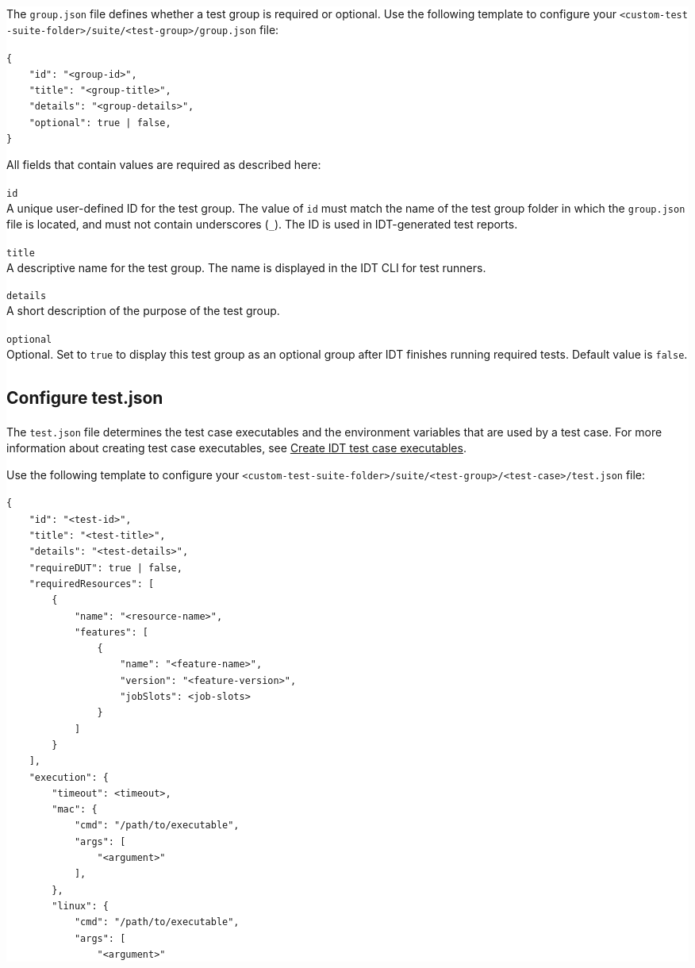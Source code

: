 The `group.json` file defines whether a test group is required or optional\. Use the following template to configure your `<custom-test-suite-folder>/suite/<test-group>/group.json` file: 

```
{
    "id": "<group-id>",
    "title": "<group-title>",
    "details": "<group-details>",
    "optional": true | false,
}
```

All fields that contain values are required as described here:

`id`  
A unique user\-defined ID for the test group\. The value of `id` must match the name of the test group folder in which the `group.json` file is located, and must not contain underscores \(`_`\)\. The ID is used in IDT\-generated test reports\.

`title`  
A descriptive name for the test group\. The name is displayed in the IDT CLI for test runners\.

`details`  
A short description of the purpose of the test group\.

`optional`  
Optional\. Set to `true` to display this test group as an optional group after IDT finishes running required tests\. Default value is `false`\.

## Configure test\.json<a name="test-json"></a>

The `test.json` file determines the test case executables and the environment variables that are used by a test case\. For more information about creating test case executables, see [Create IDT test case executables](test-executables.md)\.

Use the following template to configure your `<custom-test-suite-folder>/suite/<test-group>/<test-case>/test.json` file: 

```
{
    "id": "<test-id>",
    "title": "<test-title>",
    "details": "<test-details>",
    "requireDUT": true | false,
    "requiredResources": [
        {
            "name": "<resource-name>",
            "features": [
                {
                    "name": "<feature-name>",
                    "version": "<feature-version>",
                    "jobSlots": <job-slots>
                }
            ]
        }
    ],
    "execution": {
        "timeout": <timeout>,
        "mac": {
            "cmd": "/path/to/executable",
            "args": [
                "<argument>"
            ],
        },
        "linux": {
            "cmd": "/path/to/executable",
            "args": [
                "<argument>"
```
